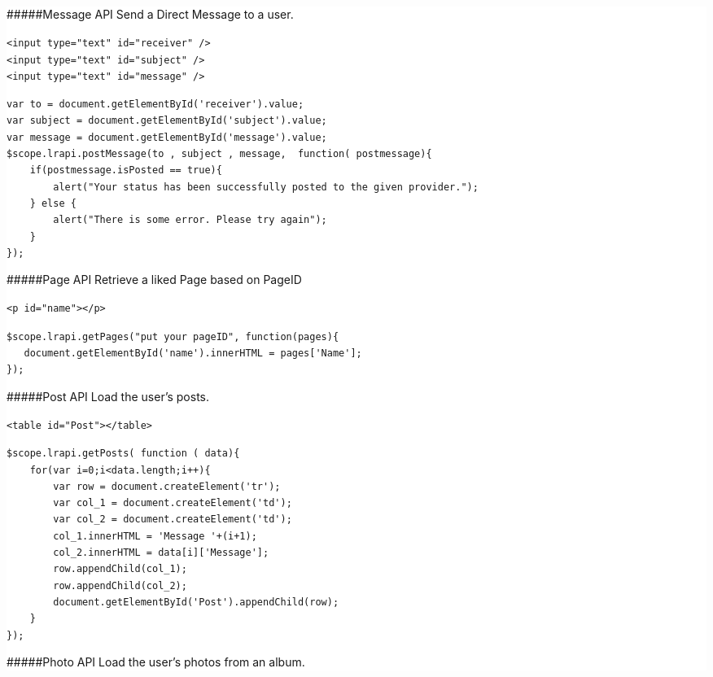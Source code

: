 #####Message API
Send a Direct Message to a user.

```
<input type="text" id="receiver" />
<input type="text" id="subject" />
<input type="text" id="message" />
```

```
var to = document.getElementById('receiver').value;
var subject = document.getElementById('subject').value;
var message = document.getElementById('message').value;
$scope.lrapi.postMessage(to , subject , message,  function( postmessage){
    if(postmessage.isPosted == true){
        alert("Your status has been successfully posted to the given provider.");
    } else {
        alert("There is some error. Please try again");
    }
});
```

#####Page API
Retrieve a liked Page based on PageID

```
<p id="name"></p>
```

```
$scope.lrapi.getPages("put your pageID", function(pages){
   document.getElementById('name').innerHTML = pages['Name'];
});
```

#####Post API
Load the user’s posts.

```
<table id="Post"></table>
```

```
$scope.lrapi.getPosts( function ( data){
    for(var i=0;i<data.length;i++){
        var row = document.createElement('tr');
        var col_1 = document.createElement('td');
        var col_2 = document.createElement('td');
        col_1.innerHTML = 'Message '+(i+1);
        col_2.innerHTML = data[i]['Message'];
        row.appendChild(col_1);
        row.appendChild(col_2);
        document.getElementById('Post').appendChild(row);
    }
});
```

#####Photo API
Load the user’s photos from an album.
